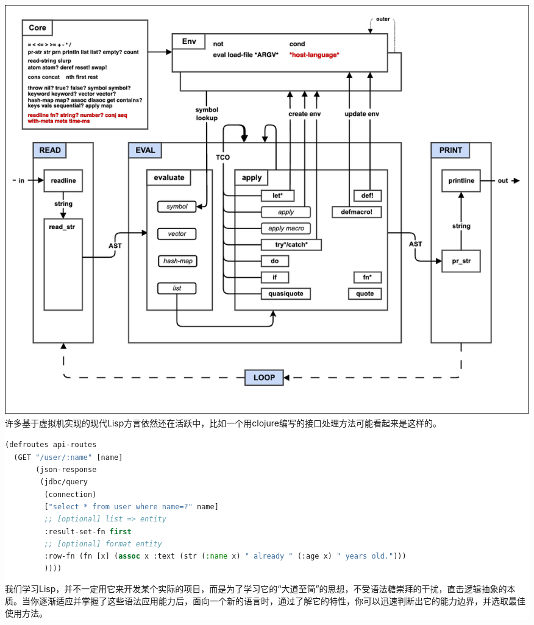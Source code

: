 ![](images/make_lisp.png)
许多基于虚拟机实现的现代Lisp方言依然还在活跃中，比如一个用clojure编写的接口处理方法可能看起来是这样的。
```lisp
(defroutes api-routes
  (GET "/user/:name" [name]
       (json-response
        (jdbc/query
         (connection)
         ["select * from user where name=?" name]
         ;; [optional] list => entity
         :result-set-fn first
         ;; [optional] format entity
         :row-fn (fn [x] (assoc x :text (str (:name x) " already " (:age x) " years old.")))
         ))))
```
我们学习Lisp，并不一定用它来开发某个实际的项目，而是为了学习它的“大道至简”的思想，不受语法糖崇拜的干扰，直击逻辑抽象的本质。当你逐渐适应并掌握了这些语法应用能力后，面向一个新的语言时，通过了解它的特性，你可以迅速判断出它的能力边界，并选取最佳使用方法。
